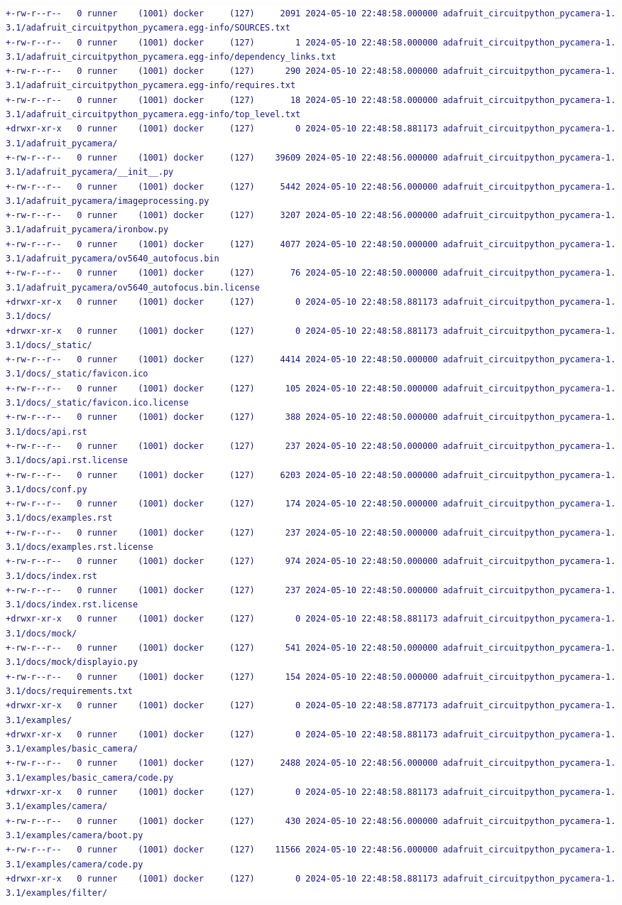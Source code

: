 ```diff
+-rw-r--r--   0 runner    (1001) docker     (127)     2091 2024-05-10 22:48:58.000000 adafruit_circuitpython_pycamera-1.3.1/adafruit_circuitpython_pycamera.egg-info/SOURCES.txt
+-rw-r--r--   0 runner    (1001) docker     (127)        1 2024-05-10 22:48:58.000000 adafruit_circuitpython_pycamera-1.3.1/adafruit_circuitpython_pycamera.egg-info/dependency_links.txt
+-rw-r--r--   0 runner    (1001) docker     (127)      290 2024-05-10 22:48:58.000000 adafruit_circuitpython_pycamera-1.3.1/adafruit_circuitpython_pycamera.egg-info/requires.txt
+-rw-r--r--   0 runner    (1001) docker     (127)       18 2024-05-10 22:48:58.000000 adafruit_circuitpython_pycamera-1.3.1/adafruit_circuitpython_pycamera.egg-info/top_level.txt
+drwxr-xr-x   0 runner    (1001) docker     (127)        0 2024-05-10 22:48:58.881173 adafruit_circuitpython_pycamera-1.3.1/adafruit_pycamera/
+-rw-r--r--   0 runner    (1001) docker     (127)    39609 2024-05-10 22:48:56.000000 adafruit_circuitpython_pycamera-1.3.1/adafruit_pycamera/__init__.py
+-rw-r--r--   0 runner    (1001) docker     (127)     5442 2024-05-10 22:48:56.000000 adafruit_circuitpython_pycamera-1.3.1/adafruit_pycamera/imageprocessing.py
+-rw-r--r--   0 runner    (1001) docker     (127)     3207 2024-05-10 22:48:56.000000 adafruit_circuitpython_pycamera-1.3.1/adafruit_pycamera/ironbow.py
+-rw-r--r--   0 runner    (1001) docker     (127)     4077 2024-05-10 22:48:50.000000 adafruit_circuitpython_pycamera-1.3.1/adafruit_pycamera/ov5640_autofocus.bin
+-rw-r--r--   0 runner    (1001) docker     (127)       76 2024-05-10 22:48:50.000000 adafruit_circuitpython_pycamera-1.3.1/adafruit_pycamera/ov5640_autofocus.bin.license
+drwxr-xr-x   0 runner    (1001) docker     (127)        0 2024-05-10 22:48:58.881173 adafruit_circuitpython_pycamera-1.3.1/docs/
+drwxr-xr-x   0 runner    (1001) docker     (127)        0 2024-05-10 22:48:58.881173 adafruit_circuitpython_pycamera-1.3.1/docs/_static/
+-rw-r--r--   0 runner    (1001) docker     (127)     4414 2024-05-10 22:48:50.000000 adafruit_circuitpython_pycamera-1.3.1/docs/_static/favicon.ico
+-rw-r--r--   0 runner    (1001) docker     (127)      105 2024-05-10 22:48:50.000000 adafruit_circuitpython_pycamera-1.3.1/docs/_static/favicon.ico.license
+-rw-r--r--   0 runner    (1001) docker     (127)      388 2024-05-10 22:48:50.000000 adafruit_circuitpython_pycamera-1.3.1/docs/api.rst
+-rw-r--r--   0 runner    (1001) docker     (127)      237 2024-05-10 22:48:50.000000 adafruit_circuitpython_pycamera-1.3.1/docs/api.rst.license
+-rw-r--r--   0 runner    (1001) docker     (127)     6203 2024-05-10 22:48:50.000000 adafruit_circuitpython_pycamera-1.3.1/docs/conf.py
+-rw-r--r--   0 runner    (1001) docker     (127)      174 2024-05-10 22:48:50.000000 adafruit_circuitpython_pycamera-1.3.1/docs/examples.rst
+-rw-r--r--   0 runner    (1001) docker     (127)      237 2024-05-10 22:48:50.000000 adafruit_circuitpython_pycamera-1.3.1/docs/examples.rst.license
+-rw-r--r--   0 runner    (1001) docker     (127)      974 2024-05-10 22:48:50.000000 adafruit_circuitpython_pycamera-1.3.1/docs/index.rst
+-rw-r--r--   0 runner    (1001) docker     (127)      237 2024-05-10 22:48:50.000000 adafruit_circuitpython_pycamera-1.3.1/docs/index.rst.license
+drwxr-xr-x   0 runner    (1001) docker     (127)        0 2024-05-10 22:48:58.881173 adafruit_circuitpython_pycamera-1.3.1/docs/mock/
+-rw-r--r--   0 runner    (1001) docker     (127)      541 2024-05-10 22:48:50.000000 adafruit_circuitpython_pycamera-1.3.1/docs/mock/displayio.py
+-rw-r--r--   0 runner    (1001) docker     (127)      154 2024-05-10 22:48:50.000000 adafruit_circuitpython_pycamera-1.3.1/docs/requirements.txt
+drwxr-xr-x   0 runner    (1001) docker     (127)        0 2024-05-10 22:48:58.877173 adafruit_circuitpython_pycamera-1.3.1/examples/
+drwxr-xr-x   0 runner    (1001) docker     (127)        0 2024-05-10 22:48:58.881173 adafruit_circuitpython_pycamera-1.3.1/examples/basic_camera/
+-rw-r--r--   0 runner    (1001) docker     (127)     2488 2024-05-10 22:48:56.000000 adafruit_circuitpython_pycamera-1.3.1/examples/basic_camera/code.py
+drwxr-xr-x   0 runner    (1001) docker     (127)        0 2024-05-10 22:48:58.881173 adafruit_circuitpython_pycamera-1.3.1/examples/camera/
+-rw-r--r--   0 runner    (1001) docker     (127)      430 2024-05-10 22:48:56.000000 adafruit_circuitpython_pycamera-1.3.1/examples/camera/boot.py
+-rw-r--r--   0 runner    (1001) docker     (127)    11566 2024-05-10 22:48:56.000000 adafruit_circuitpython_pycamera-1.3.1/examples/camera/code.py
+drwxr-xr-x   0 runner    (1001) docker     (127)        0 2024-05-10 22:48:58.881173 adafruit_circuitpython_pycamera-1.3.1/examples/filter/
```